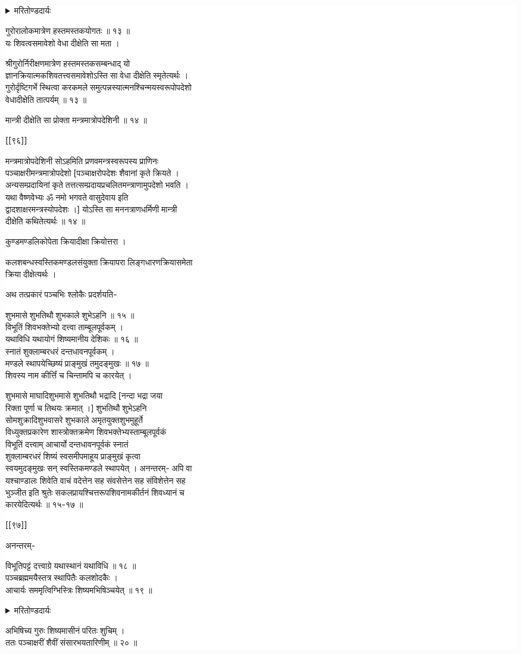<details><summary>मरितोण्डदार्यः</summary></details>

गुरोरालोकमात्रेण हस्तमस्तकयोगतः ॥ १३ ॥  
यः शिवत्वसमावेशो वेधा दीक्षेति सा मता ।

श्रीगुरोर्निरीक्षणमात्रेण हस्तमस्तकसम्बन्धाद् यो   
ज्ञानक्रियात्मकशिवतत्त्वसमावेशोऽस्ति सा वेधा दीक्षेति स्मृतेत्यर्थः ।   
गुरोर्दृष्टिगर्भे स्थित्वा करकमले समुत्पन्नस्यात्मनश्चिन्मयस्वरूपोपदेशो   
वेधादीक्षेति तात्पर्यम् ॥ १३ ॥

मान्त्री दीक्षेति सा प्रोक्ता मन्त्रमात्रोपदेशिनी ॥ १४ ॥

[[९६]]

मन्त्रमात्रोपदेशिनी सोऽहमिति प्रणवमन्त्रस्वरूपस्य प्राणिनः   
पञ्चाक्षरीमन्त्रमात्रोपदेशो [पञ्चाक्षरोपदेशः शैवानां कृते क्रियते ।   
अन्यसम्प्रदायिनां कृते तत्तत्सम्प्रदायप्रचलितमन्त्राणामुपदेशो भवति ।   
यथा वैष्णवेभ्यः ॐ नमो भगवते वासुदेवाय इति   
द्वादशाक्षरमन्त्रस्योपदेशः ।] योऽस्ति सा मननत्राणधर्मिणी मान्त्री   
दीक्षेति कथितेत्यर्थः ॥ १४ ॥

कुण्डमण्डलिकोपेता क्रियादीक्षा क्रियोत्तरा ।

कलशबन्धस्वस्तिकमण्डलसंयुक्ता क्रियापरा लिङ्गधारणक्रियासमेता   
क्रिया दीक्षेत्यर्थः ।

अथ तत्प्रकारं पञ्चभिः श्लोकैः प्रदर्शयति-

शुभमासे शुभतिथौ शुभकाले शुभेऽहनि ॥ १५ ॥  
विभूतिं शिवभक्तेभ्यो दत्त्वा ताम्बूलपूर्वकम् ।  
यथाविधि यथायोगं शिष्यमानीय देशिकः ॥ १६ ॥  
स्नातं शुक्लाम्बरधरं दन्तधावनपूर्वकम् ।  
मण्डले स्थापयेच्छिष्यं प्राङ्मुखं तमुदङ्मुखः ॥ १७ ॥  
शिवस्य नाम कीर्त्तिं च चिन्तामपि च कारयेत् ।

शुभमासे माघादिशुभमासे शुभतिथौ भद्रादि [नन्दा भद्रा जया   
रिक्ता पूर्णा च तिथयः क्रमात् ।] शुभतिथौ शुभेऽहनि   
सोमशुक्रादिशुभवासरे शुभकाले अमृतयुक्तशुभमुहूर्ते   
विध्युक्तप्रकारेण शास्त्रोक्तक्रमेण शिवभक्तेभ्यस्ताम्बूलपूर्वकं   
विभूतिं दत्त्वाम् आचार्यो दन्तधावनपूर्वकं स्नातं   
शुक्लाम्बरधरं शिष्यं स्वसमीपमाहूय प्राङ्मुखं कृत्वा   
स्वयमुदङ्मुखः सन् स्वस्तिकमण्डले स्थापयेत् । अनन्तरम्- अपि वा   
यश्चाण्डालः शिवेति वाचं वदेत्तेन सह संवसेत्तेन सह संविशेत्तेन सह   
भुञ्जीत इति श्रुतेः सकलप्रायश्चित्तरूपशिवनामकीर्तनं शिवध्यानं च   
कारयेदित्यर्थः ॥ १५-१७ ॥

[[९७]]

अनन्तरम्-

विभूतिपट्टं दत्त्वाग्रे यथास्थानं यथाविधि ॥ १८ ॥  
पञ्चब्रह्ममयैस्तत्र स्थापितैः कलशोदकैः ।  
आचार्यः सममृत्विग्भिस्त्रिः शिष्यमभिषिञ्चयेत् ॥ १९ ॥



<details><summary>मरितोण्डदार्यः</summary></details>

अभिषिच्य गुरुः शिष्यमासीनं परितः शुचिम् ।  
ततः पञ्चाक्षरीं शैवीं संसारभयतारिणीम् ॥ २० ॥
